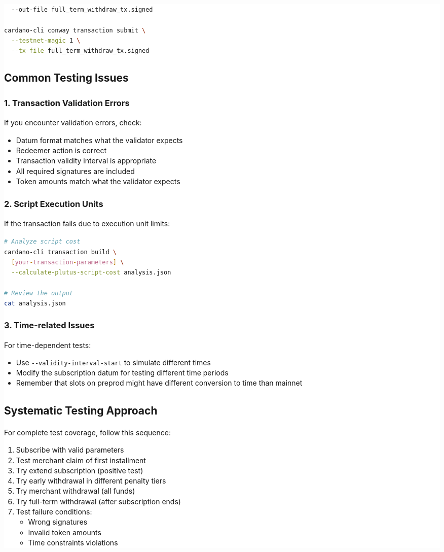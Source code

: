 ```bash
  --out-file full_term_withdraw_tx.signed

cardano-cli conway transaction submit \
  --testnet-magic 1 \
  --tx-file full_term_withdraw_tx.signed
```

## Common Testing Issues

### 1. Transaction Validation Errors

If you encounter validation errors, check:
- Datum format matches what the validator expects
- Redeemer action is correct
- Transaction validity interval is appropriate
- All required signatures are included
- Token amounts match what the validator expects

### 2. Script Execution Units

If the transaction fails due to execution unit limits:
```bash
# Analyze script cost
cardano-cli transaction build \
  [your-transaction-parameters] \
  --calculate-plutus-script-cost analysis.json

# Review the output
cat analysis.json
```

### 3. Time-related Issues

For time-dependent tests:
- Use `--validity-interval-start` to simulate different times
- Modify the subscription datum for testing different time periods
- Remember that slots on preprod might have different conversion to time than mainnet

## Systematic Testing Approach

For complete test coverage, follow this sequence:

1. Subscribe with valid parameters
2. Test merchant claim of first installment
3. Try extend subscription (positive test)
4. Try early withdrawal in different penalty tiers
5. Try merchant withdrawal (all funds)
6. Try full-term withdrawal (after subscription ends)
7. Test failure conditions:
   - Wrong signatures
   - Invalid token amounts
   - Time constraints violations
